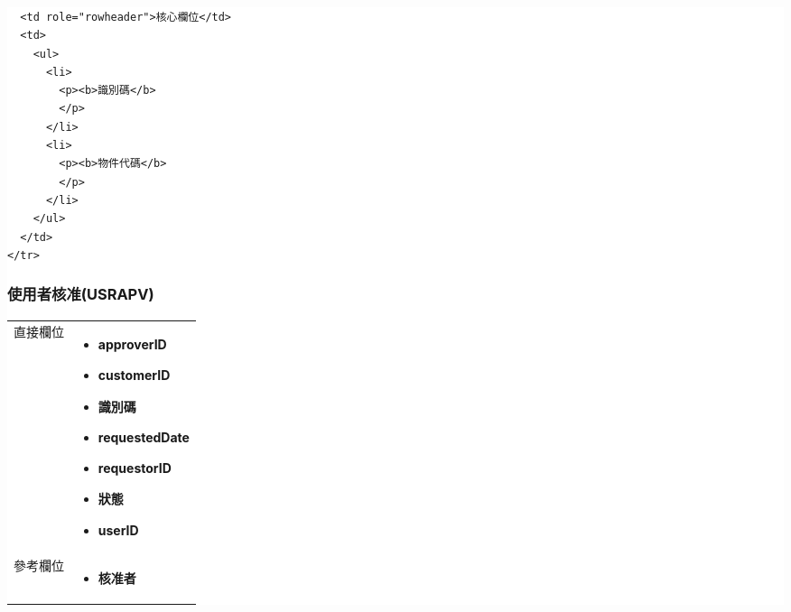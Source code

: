       <td role="rowheader">核心欄位</td>
      <td>
        <ul>
          <li>
            <p><b>識別碼</b>
            </p>
          </li>
          <li>
            <p><b>物件代碼</b>
            </p>
          </li>
        </ul>
      </td>
    </tr>
  </tbody>
</table>

### 使用者核准(USRAPV)

<table>
  <col/>
  <col/>
  <tbody>
    <tr>
      <td role="rowheader">直接欄位 </td>
      <td>
        <ul>
          <li>
            <p><b>approverID</b>
            </p>
          </li>
          <li>
            <p><b>customerID</b>
            </p>
          </li>
          <li>
            <p><b>識別碼</b>
            </p>
          </li>
          <li>
            <p><b>requestedDate</b>
            </p>
          </li>
          <li>
            <p><b>requestorID</b>
            </p>
          </li>
          <li>
            <p><b>狀態</b>
            </p>
          </li>
          <li>
            <p><b>userID</b>
            </p>
          </li>
        </ul>
      </td>
    </tr>
    <tr>
      <td role="rowheader">參考欄位</td>
      <td >
        <ul>
          <li>
            <p><b>核准者</b>